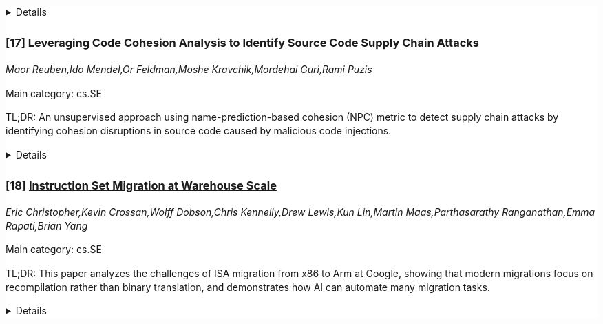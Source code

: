 
<details><summary>Details</summary></details>


### [17] [Leveraging Code Cohesion Analysis to Identify Source Code Supply Chain Attacks](https://arxiv.org/abs/2510.14778)
*Maor Reuben,Ido Mendel,Or Feldman,Moshe Kravchik,Mordehai Guri,Rami Puzis*

Main category: cs.SE

TL;DR: An unsupervised approach using name-prediction-based cohesion (NPC) metric to detect supply chain attacks by identifying cohesion disruptions in source code caused by malicious code injections.


<details><summary>Details</summary></details>


### [18] [Instruction Set Migration at Warehouse Scale](https://arxiv.org/abs/2510.14928)
*Eric Christopher,Kevin Crossan,Wolff Dobson,Chris Kennelly,Drew Lewis,Kun Lin,Martin Maas,Parthasarathy Ranganathan,Emma Rapati,Brian Yang*

Main category: cs.SE

TL;DR: This paper analyzes the challenges of ISA migration from x86 to Arm at Google, showing that modern migrations focus on recompilation rather than binary translation, and demonstrates how AI can automate many migration tasks.


<details><summary>Details</summary></details>

